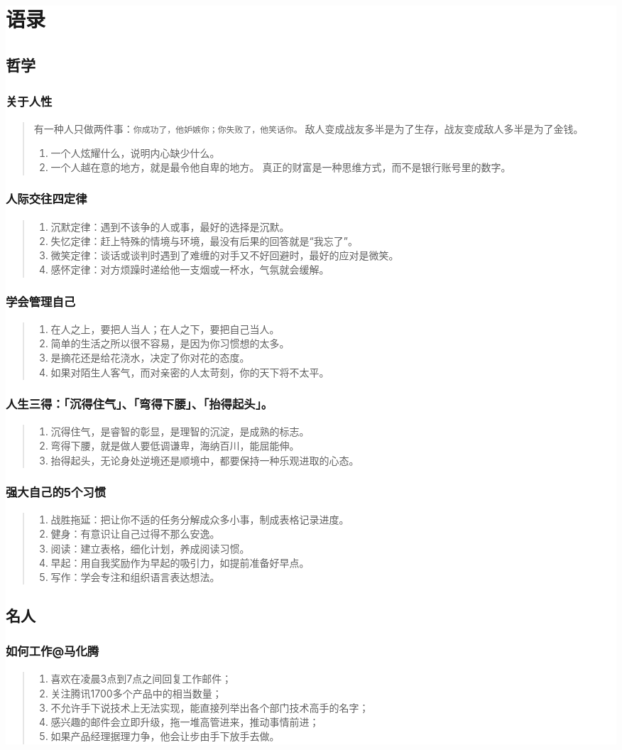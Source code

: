 # 语录

## 哲学

### 关于人性

>   有一种人只做两件事：`你成功了，他妒嫉你；你失败了，他笑话你。`
>   敌人变成战友多半是为了生存，战友变成敌人多半是为了金钱。
>   1. 一个人炫耀什么，说明内心缺少什么。
>   2. 一个人越在意的地方，就是最令他自卑的地方。
>   真正的财富是一种思维方式，而不是银行账号里的数字。

### 人际交往四定律

>   1. 沉默定律：遇到不该争的人或事，最好的选择是沉默。
>   2. 失忆定律：赶上特殊的情境与环境，最没有后果的回答就是“我忘了”。
>   3. 微笑定律：谈话或谈判时遇到了难缠的对手又不好回避时，最好的应对是微笑。
>   4. 感怀定律：对方烦躁时递给他一支烟或一杯水，气氛就会缓解。

### 学会管理自己

>   1. 在人之上，要把人当人；在人之下，要把自己当人。
>   2. 简单的生活之所以很不容易，是因为你习惯想的太多。
>   3. 是摘花还是给花浇水，决定了你对花的态度。
>   4. 如果对陌生人客气，而对亲密的人太苛刻，你的天下将不太平。

### 人生三得：「沉得住气」、「弯得下腰」、「抬得起头」。

>   1. 沉得住气，是睿智的彰显，是理智的沉淀，是成熟的标志。
>   2. 弯得下腰，就是做人要低调谦卑，海纳百川，能屈能伸。
>   3. 抬得起头，无论身处逆境还是顺境中，都要保持一种乐观进取的心态。


### 强大自己的5个习惯

>   1. 战胜拖延：把让你不适的任务分解成众多小事，制成表格记录进度。
>   2. 健身：有意识让自己过得不那么安逸。
>   3. 阅读：建立表格，细化计划，养成阅读习惯。
>   4. 早起：用自我奖励作为早起的吸引力，如提前准备好早点。
>   5. 写作：学会专注和组织语言表达想法。


## 名人

### 如何工作@马化腾

>   1. 喜欢在凌晨3点到7点之间回复工作邮件；
>   2. 关注腾讯1700多个产品中的相当数量；
>   3. 不允许手下说技术上无法实现，能直接列举出各个部门技术高手的名字；
>   4. 感兴趣的邮件会立即升级，拖一堆高管进来，推动事情前进；
>   5. 如果产品经理据理力争，他会让步由手下放手去做。
